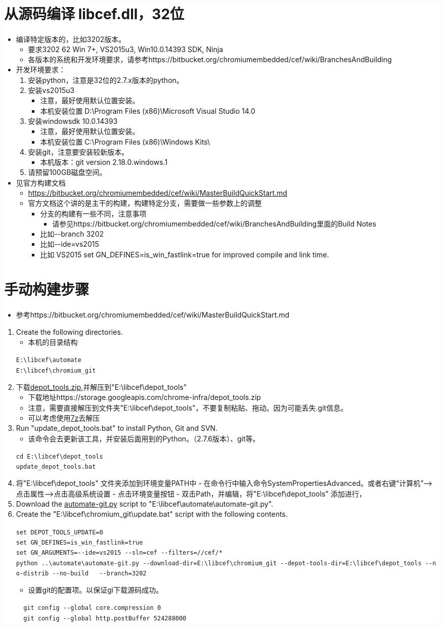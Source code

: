 # 从源码编译 libcef.dll，32位
  - 编译特定版本的，比如3202版本。
      - 要求3202	62	Win 7+, VS2015u3, Win10.0.14393 SDK, Ninja
      - 各版本的系统和开发环境要求，请参考https://bitbucket.org/chromiumembedded/cef/wiki/BranchesAndBuilding
  - 开发环境要求：
     1. 安装python，注意是32位的2.7.x版本的python。
     1. 安装vs2015u3
        - 注意，最好使用默认位置安装。
        - 本机安装位置 D:\Program Files (x86)\Microsoft Visual Studio 14.0
     1. 安装windowsdk 10.0.14393
        - 注意，最好使用默认位置安装。
        - 本机安装位置 C:\Program Files (x86)\Windows Kits\
     1. 安装git，注意要安装较新版本。
        - 本机版本：git version 2.18.0.windows.1
     1. 请预留100GB磁盘空间。
  - 见官方构建文档
     - https://bitbucket.org/chromiumembedded/cef/wiki/MasterBuildQuickStart.md
     - 官方文档这个讲的是主干的构建，构建特定分支，需要做一些参数上的调整
        - 分支的构建有一些不同，注意事项
            - 请参见https://bitbucket.org/chromiumembedded/cef/wiki/BranchesAndBuilding里面的Build Notes
        - 比如--branch  3202
        - 比如--ide=vs2015
        - 比如 VS2015 set GN_DEFINES=is_win_fastlink=true for improved compile and link time.
# 手动构建步骤
  - 参考https://bitbucket.org/chromiumembedded/cef/wiki/MasterBuildQuickStart.md
  1. Create the following directories.
     - 本机的目录结构
     ```
     E:\libcef\automate
     E:\libcef\chromium_git
     ```
  2. 下载[depot_tools.zip](https://storage.googleapis.com/chrome-infra/depot_tools.zip),并解压到"E:\libcef\depot_tools"
     - 下载地址https://storage.googleapis.com/chrome-infra/depot_tools.zip
     - 注意，需要直接解压到文件夹"E:\libcef\depot_tools"，不要复制粘贴、拖动。因为可能丢失.git信息。
     - 可以考虑使用[7z](http://www.7-zip.org/download.html)去解压
  3. Run "update_depot_tools.bat" to install Python, Git and SVN.
     - 该命令会去更新该工具，并安装后面用到的Python。（2.7.6版本）、git等。
     ```
     cd E:\libcef\depot_tools
     update_depot_tools.bat
     ```
  4.  将"E:\libcef\depot_tools" 文件夹添加到环境变量PATH中
     - 在命令行中输入命令SystemPropertiesAdvanced。或者右键“计算机”-->点击属性-->点击高级系统设置
     - 点击环境变量按钮
     - 双击Path，并编辑，将"E:\libcef\depot_tools" 添加进行，
  5. Download the [automate-git.py](https://bitbucket.org/chromiumembedded/cef/raw/master/tools/automate/automate-git.py) script to "E:\libcef\automate\automate-git.py".
  6. Create the "E:\libcef\chromium_git\update.bat" script with the following contents.
     ```
     set DEPOT_TOOLS_UPDATE=0
     set GN_DEFINES=is_win_fastlink=true
     set GN_ARGUMENTS=--ide=vs2015 --sln=cef --filters=//cef/*
     python ..\automate\automate-git.py --download-dir=E:\libcef\chromium_git --depot-tools-dir=E:\libcef\depot_tools --no-distrib --no-build   --branch=3202
     ```
     - 设置git的配置项。以保证gi下载源码成功。
      ```
        git config --global core.compression 0
        git config --global http.postBuffer 524288000